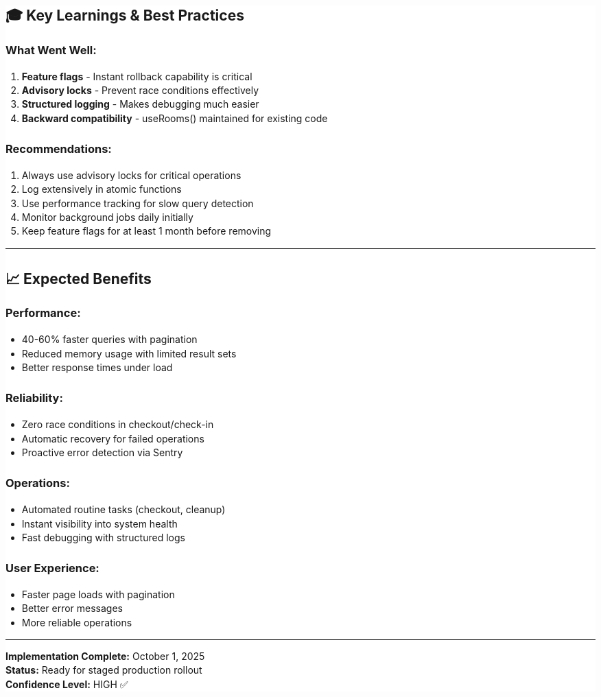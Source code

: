 
## 🎓 Key Learnings & Best Practices

### What Went Well:
1. **Feature flags** - Instant rollback capability is critical
2. **Advisory locks** - Prevent race conditions effectively
3. **Structured logging** - Makes debugging much easier
4. **Backward compatibility** - useRooms() maintained for existing code

### Recommendations:
1. Always use advisory locks for critical operations
2. Log extensively in atomic functions
3. Use performance tracking for slow query detection
4. Monitor background jobs daily initially
5. Keep feature flags for at least 1 month before removing

---

## 📈 Expected Benefits

### Performance:
- 40-60% faster queries with pagination
- Reduced memory usage with limited result sets
- Better response times under load

### Reliability:
- Zero race conditions in checkout/check-in
- Automatic recovery for failed operations
- Proactive error detection via Sentry

### Operations:
- Automated routine tasks (checkout, cleanup)
- Instant visibility into system health
- Fast debugging with structured logs

### User Experience:
- Faster page loads with pagination
- Better error messages
- More reliable operations

---

**Implementation Complete:** October 1, 2025  
**Status:** Ready for staged production rollout  
**Confidence Level:** HIGH ✅
